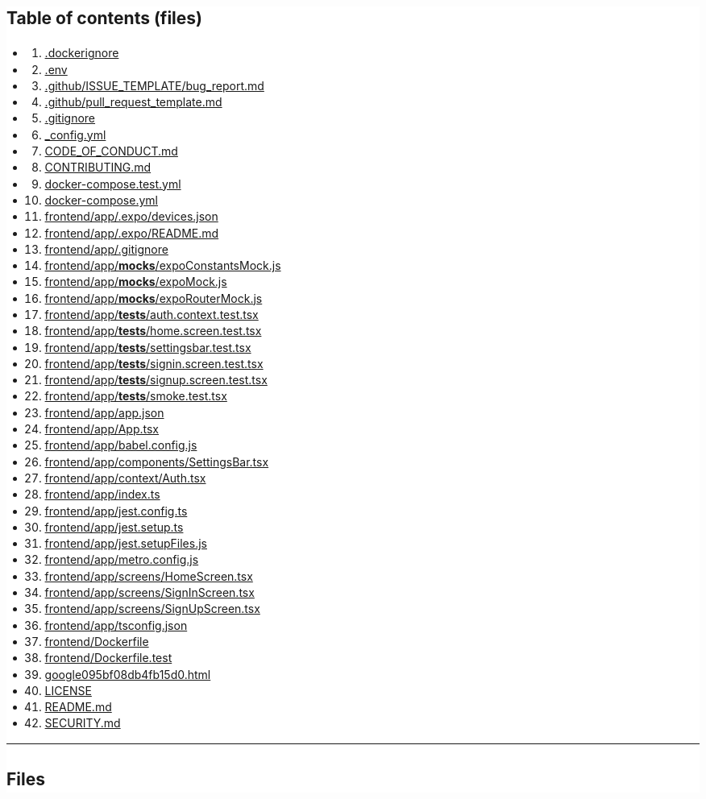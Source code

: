 ## Table of contents (files)

- 1. [.dockerignore](#.dockerignore)
- 2. [.env](#.env)
- 3. [.github/ISSUE_TEMPLATE/bug_report.md](#.github-ISSUE_TEMPLATE-bug_report.md)
- 4. [.github/pull_request_template.md](#.github-pull_request_template.md)
- 5. [.gitignore](#.gitignore)
- 6. [_config.yml](#_config.yml)
- 7. [CODE_OF_CONDUCT.md](#CODE_OF_CONDUCT.md)
- 8. [CONTRIBUTING.md](#CONTRIBUTING.md)
- 9. [docker-compose.test.yml](#docker-compose.test.yml)
- 10. [docker-compose.yml](#docker-compose.yml)
- 11. [frontend/app/.expo/devices.json](#frontend-app-.expo-devices.json)
- 12. [frontend/app/.expo/README.md](#frontend-app-.expo-README.md)
- 13. [frontend/app/.gitignore](#frontend-app-.gitignore)
- 14. [frontend/app/__mocks__/expoConstantsMock.js](#frontend-app-__mocks__-expoConstantsMock.js)
- 15. [frontend/app/__mocks__/expoMock.js](#frontend-app-__mocks__-expoMock.js)
- 16. [frontend/app/__mocks__/expoRouterMock.js](#frontend-app-__mocks__-expoRouterMock.js)
- 17. [frontend/app/__tests__/auth.context.test.tsx](#frontend-app-__tests__-auth.context.test.tsx)
- 18. [frontend/app/__tests__/home.screen.test.tsx](#frontend-app-__tests__-home.screen.test.tsx)
- 19. [frontend/app/__tests__/settingsbar.test.tsx](#frontend-app-__tests__-settingsbar.test.tsx)
- 20. [frontend/app/__tests__/signin.screen.test.tsx](#frontend-app-__tests__-signin.screen.test.tsx)
- 21. [frontend/app/__tests__/signup.screen.test.tsx](#frontend-app-__tests__-signup.screen.test.tsx)
- 22. [frontend/app/__tests__/smoke.test.tsx](#frontend-app-__tests__-smoke.test.tsx)
- 23. [frontend/app/app.json](#frontend-app-app.json)
- 24. [frontend/app/App.tsx](#frontend-app-App.tsx)
- 25. [frontend/app/babel.config.js](#frontend-app-babel.config.js)
- 26. [frontend/app/components/SettingsBar.tsx](#frontend-app-components-SettingsBar.tsx)
- 27. [frontend/app/context/Auth.tsx](#frontend-app-context-Auth.tsx)
- 28. [frontend/app/index.ts](#frontend-app-index.ts)
- 29. [frontend/app/jest.config.ts](#frontend-app-jest.config.ts)
- 30. [frontend/app/jest.setup.ts](#frontend-app-jest.setup.ts)
- 31. [frontend/app/jest.setupFiles.js](#frontend-app-jest.setupFiles.js)
- 32. [frontend/app/metro.config.js](#frontend-app-metro.config.js)
- 33. [frontend/app/screens/HomeScreen.tsx](#frontend-app-screens-HomeScreen.tsx)
- 34. [frontend/app/screens/SignInScreen.tsx](#frontend-app-screens-SignInScreen.tsx)
- 35. [frontend/app/screens/SignUpScreen.tsx](#frontend-app-screens-SignUpScreen.tsx)
- 36. [frontend/app/tsconfig.json](#frontend-app-tsconfig.json)
- 37. [frontend/Dockerfile](#frontend-Dockerfile)
- 38. [frontend/Dockerfile.test](#frontend-Dockerfile.test)
- 39. [google095bf08db4fb15d0.html](#google095bf08db4fb15d0.html)
- 40. [LICENSE](#LICENSE)
- 41. [README.md](#README.md)
- 42. [SECURITY.md](#SECURITY.md)

---

## Files

